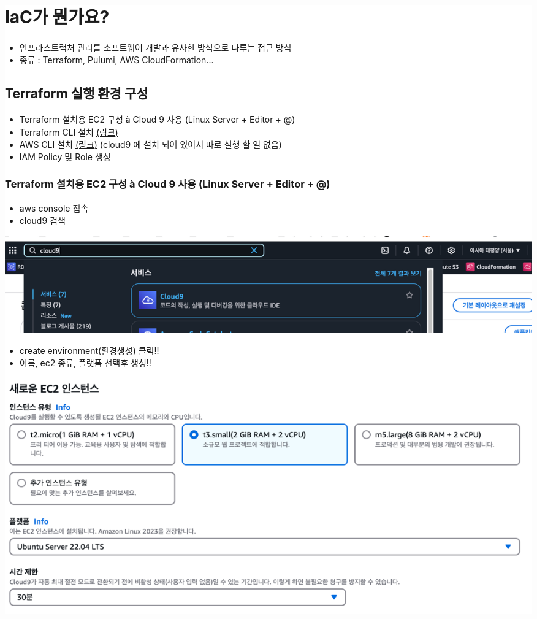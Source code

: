 
# IaC가 뭔가요?
- 인프라스트럭처 관리를 소프트웨어 개발과 유사한 방식으로 다루는 접근 방식
- 종류 : Terraform, Pulumi, AWS CloudFormation...

## Terraform 실행 환경 구성
- Terraform 설치용 EC2 구성 à Cloud 9 사용 (Linux Server + Editor + @)
- Terraform CLI 설치 [(링크)](https://developer.hashicorp.com/terraform/install)
- AWS CLI 설치 [(링크)](https://docs.aws.amazon.com/cli/latest/userguide/getting-started-install.html) (cloud9 에 설치 되어 있어서 따로 실행 할 일 없음)
- IAM Policy 및 Role 생성

### Terraform 설치용 EC2 구성 à Cloud 9 사용 (Linux Server + Editor + @)
- aws console 접속
- cloud9 검색

![img_4.png](/assets/img/DevOps/img1/img_4.png)

- create environment(환경생성) 클릭!!
- 이름, ec2 종류, 플랫폼 선택후 생성!!

![img_5.png](/assets/img/DevOps/img1/img_5.png)
